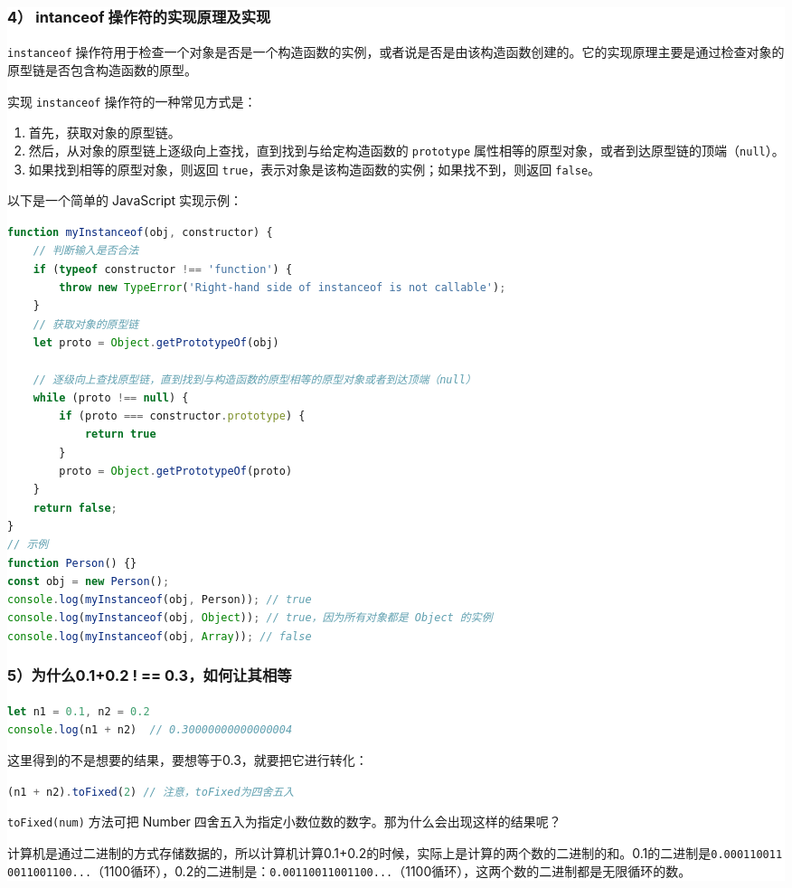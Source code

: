 ### 4） intanceof 操作符的实现原理及实现

`instanceof` 操作符用于检查一个对象是否是一个构造函数的实例，或者说是否是由该构造函数创建的。它的实现原理主要是通过检查对象的原型链是否包含构造函数的原型。

实现 `instanceof` 操作符的一种常见方式是：

1. 首先，获取对象的原型链。
2. 然后，从对象的原型链上逐级向上查找，直到找到与给定构造函数的 `prototype` 属性相等的原型对象，或者到达原型链的顶端（`null`）。
3. 如果找到相等的原型对象，则返回 `true`，表示对象是该构造函数的实例；如果找不到，则返回 `false`。

以下是一个简单的 JavaScript 实现示例：

```js
function myInstanceof(obj, constructor) {
    // 判断输入是否合法
    if (typeof constructor !== 'function') {
        throw new TypeError('Right-hand side of instanceof is not callable');
    }
    // 获取对象的原型链
    let proto = Object.getPrototypeOf(obj)
    
    // 逐级向上查找原型链，直到找到与构造函数的原型相等的原型对象或者到达顶端（null）
    while (proto !== null) {
        if (proto === constructor.prototype) {
            return true
        }
        proto = Object.getPrototypeOf(proto)
    }
    return false;
}
// 示例
function Person() {}
const obj = new Person();
console.log(myInstanceof(obj, Person)); // true
console.log(myInstanceof(obj, Object)); // true，因为所有对象都是 Object 的实例
console.log(myInstanceof(obj, Array)); // false
```

### 5）为什么0.1+0.2 ! == 0.3，如何让其相等  

```js
let n1 = 0.1, n2 = 0.2
console.log(n1 + n2)  // 0.30000000000000004
```

这里得到的不是想要的结果，要想等于0.3，就要把它进行转化：

```js
(n1 + n2).toFixed(2) // 注意，toFixed为四舍五入
```

`toFixed(num)` 方法可把 Number 四舍五入为指定小数位数的数字。那为什么会出现这样的结果呢？

计算机是通过二进制的方式存储数据的，所以计算机计算0.1+0.2的时候，实际上是计算的两个数的二进制的和。0.1的二进制是`0.0001100110011001100...`（1100循环），0.2的二进制是：`0.00110011001100...`（1100循环），这两个数的二进制都是无限循环的数。
